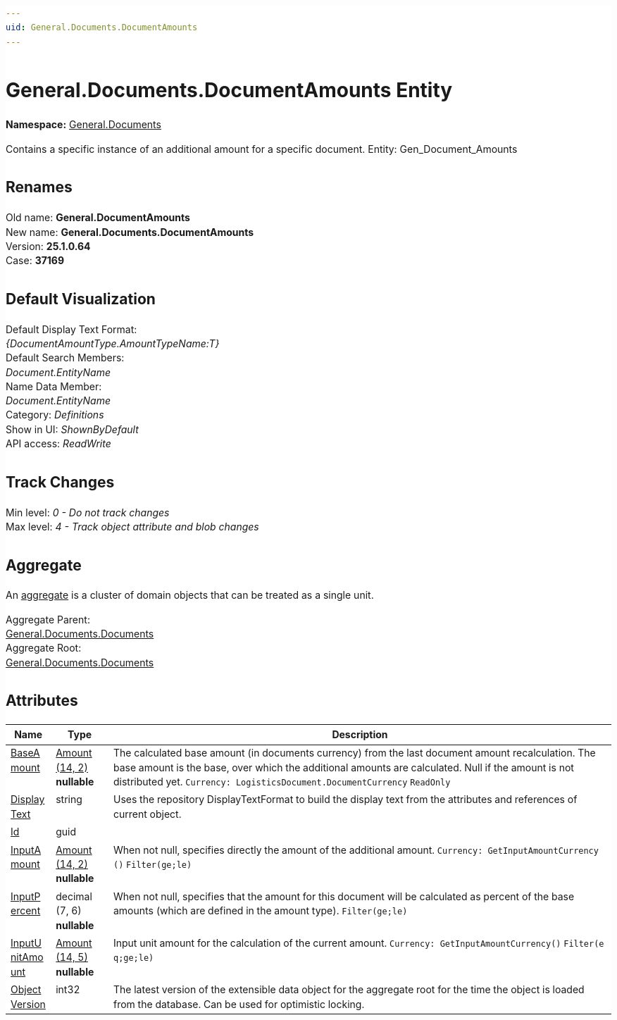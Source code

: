 ```yaml
---
uid: General.Documents.DocumentAmounts
---
```

# General.Documents.DocumentAmounts Entity

**Namespace:** [General.Documents](General.Documents.md)  

Contains a specific instance of an additional amount for a specific document. Entity: Gen_Document_Amounts

## Renames

Old name: **General.DocumentAmounts**  
New name: **General.Documents.DocumentAmounts**  
Version: **25.1.0.64**  
Case: **37169**  



## Default Visualization
Default Display Text Format:  
_{DocumentAmountType.AmountTypeName:T}_  
Default Search Members:  
_Document.EntityName_  
Name Data Member:  
_Document.EntityName_  
Category:  _Definitions_  
Show in UI:  _ShownByDefault_  
API access:  _ReadWrite_  

## Track Changes  
Min level:  _0 - Do not track changes_  
Max level:  _4 - Track object attribute and blob changes_  

## Aggregate
An [aggregate](https://docs.erp.net/tech/advanced/concepts/aggregates.html) is a cluster of domain objects that can be treated as a single unit.  

Aggregate Parent:  
[General.Documents.Documents](General.Documents.Documents.md)  
Aggregate Root:  
[General.Documents.Documents](General.Documents.Documents.md)  

## Attributes

| Name | Type | Description |
| ---- | ---- | --- |
| [BaseAmount](General.Documents.DocumentAmounts.md#baseamount) | [Amount (14, 2)](../data-types.md#amount) __nullable__ | The calculated base amount (in documents currency) from the last document amount recalculation. The base amount is the base, over which the additional amounts are calculated. Null if the amount is not distributed yet. `Currency: LogisticsDocument.DocumentCurrency` `ReadOnly` 
| [DisplayText](General.Documents.DocumentAmounts.md#displaytext) | string | Uses the repository DisplayTextFormat to build the display text from the attributes and references of current object. 
| [Id](General.Documents.DocumentAmounts.md#id) | guid |  
| [InputAmount](General.Documents.DocumentAmounts.md#inputamount) | [Amount (14, 2)](../data-types.md#amount) __nullable__ | When not null, specifies directly the amount of the additional amount. `Currency: GetInputAmountCurrency()` `Filter(ge;le)` 
| [InputPercent](General.Documents.DocumentAmounts.md#inputpercent) | decimal (7, 6) __nullable__ | When not null, specifies that the amount for this document will be calculated as percent of the base amounts (which are defined in the amount type). `Filter(ge;le)` 
| [InputUnitAmount](General.Documents.DocumentAmounts.md#inputunitamount) | [Amount (14, 5)](../data-types.md#amount) __nullable__ | Input unit amount for the calculation of the current amount. `Currency: GetInputAmountCurrency()` `Filter(eq;ge;le)` 
| [ObjectVersion](General.Documents.DocumentAmounts.md#objectversion) | int32 | The latest version of the extensible data object for the aggregate root for the time the object is loaded from the database. Can be used for optimistic locking. 